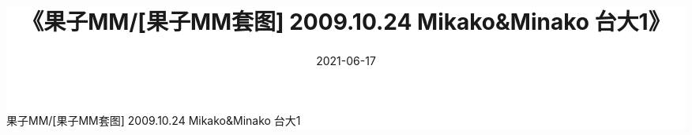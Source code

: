 ﻿---
layout: post
title:  《果子MM/[果子MM套图] 2009.10.24 Mikako&Minako 台大1》
date:   2021-06-17
img: http://img.660000.xyz/Sharelink/网络美图/2021/果子MM/[果子MM套图] 2009.10.24 Mikako&Minako 台大1/000.jpg
categories: [美女, 清纯, 唯美]
---

果子MM/[果子MM套图] 2009.10.24 Mikako&Minako 台大1
